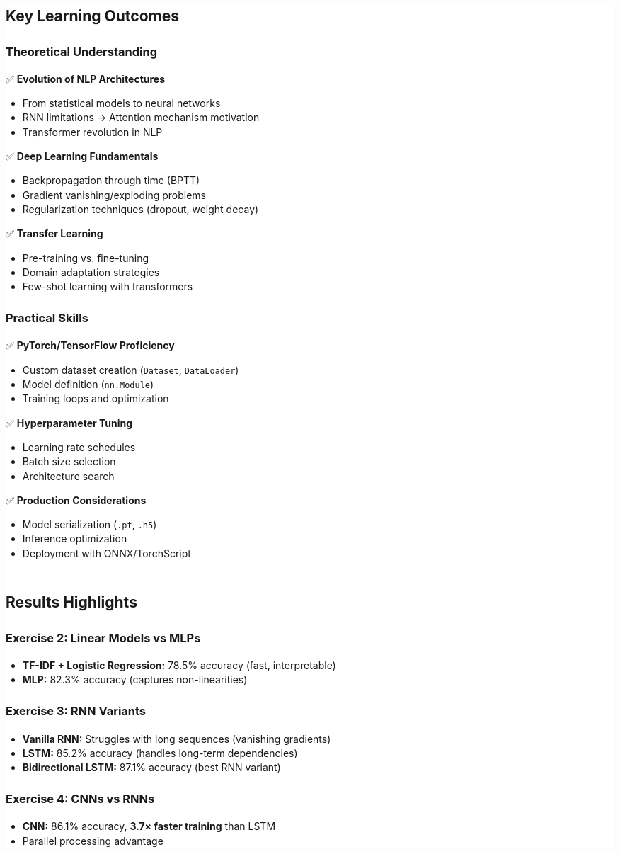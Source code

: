 ## Key Learning Outcomes

### Theoretical Understanding

✅ **Evolution of NLP Architectures**
- From statistical models to neural networks
- RNN limitations → Attention mechanism motivation
- Transformer revolution in NLP

✅ **Deep Learning Fundamentals**
- Backpropagation through time (BPTT)
- Gradient vanishing/exploding problems
- Regularization techniques (dropout, weight decay)

✅ **Transfer Learning**
- Pre-training vs. fine-tuning
- Domain adaptation strategies
- Few-shot learning with transformers

### Practical Skills

✅ **PyTorch/TensorFlow Proficiency**
- Custom dataset creation (`Dataset`, `DataLoader`)
- Model definition (`nn.Module`)
- Training loops and optimization

✅ **Hyperparameter Tuning**
- Learning rate schedules
- Batch size selection
- Architecture search

✅ **Production Considerations**
- Model serialization (`.pt`, `.h5`)
- Inference optimization
- Deployment with ONNX/TorchScript

---

## Results Highlights

### Exercise 2: Linear Models vs MLPs
- **TF-IDF + Logistic Regression:** 78.5% accuracy (fast, interpretable)
- **MLP:** 82.3% accuracy (captures non-linearities)

### Exercise 3: RNN Variants
- **Vanilla RNN:** Struggles with long sequences (vanishing gradients)
- **LSTM:** 85.2% accuracy (handles long-term dependencies)
- **Bidirectional LSTM:** 87.1% accuracy (best RNN variant)

### Exercise 4: CNNs vs RNNs
- **CNN:** 86.1% accuracy, **3.7× faster training** than LSTM
- Parallel processing advantage
